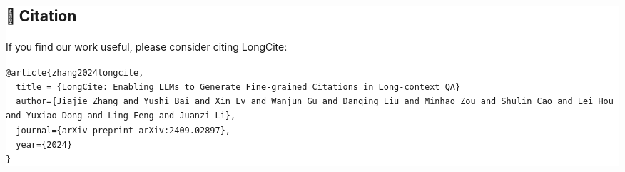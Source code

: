 <a name="citation"></a>
## 📝 Citation

If you find our work useful, please consider citing LongCite:

```
@article{zhang2024longcite,
  title = {LongCite: Enabling LLMs to Generate Fine-grained Citations in Long-context QA} 
  author={Jiajie Zhang and Yushi Bai and Xin Lv and Wanjun Gu and Danqing Liu and Minhao Zou and Shulin Cao and Lei Hou and Yuxiao Dong and Ling Feng and Juanzi Li},
  journal={arXiv preprint arXiv:2409.02897},
  year={2024}
}
```
